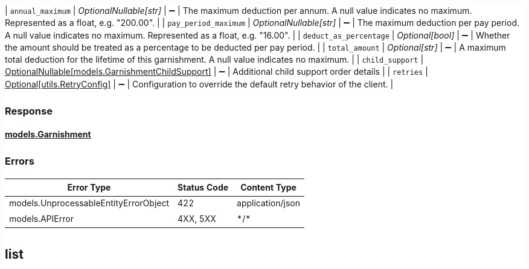| `annual_maximum`                                                                                                                                                                                                             | *OptionalNullable[str]*                                                                                                                                                                                                      | :heavy_minus_sign:                                                                                                                                                                                                           | The maximum deduction per annum. A null value indicates no maximum. Represented as a float, e.g. "200.00".                                                                                                                   |
| `pay_period_maximum`                                                                                                                                                                                                         | *OptionalNullable[str]*                                                                                                                                                                                                      | :heavy_minus_sign:                                                                                                                                                                                                           | The maximum deduction per pay period. A null value indicates no maximum. Represented as a float, e.g. "16.00".                                                                                                               |
| `deduct_as_percentage`                                                                                                                                                                                                       | *Optional[bool]*                                                                                                                                                                                                             | :heavy_minus_sign:                                                                                                                                                                                                           | Whether the amount should be treated as a percentage to be deducted per pay period.                                                                                                                                          |
| `total_amount`                                                                                                                                                                                                               | *Optional[str]*                                                                                                                                                                                                              | :heavy_minus_sign:                                                                                                                                                                                                           | A maximum total deduction for the lifetime of this garnishment. A null value indicates no maximum.                                                                                                                           |
| `child_support`                                                                                                                                                                                                              | [OptionalNullable[models.GarnishmentChildSupport]](../../models/garnishmentchildsupport.md)                                                                                                                                  | :heavy_minus_sign:                                                                                                                                                                                                           | Additional child support order details                                                                                                                                                                                       |
| `retries`                                                                                                                                                                                                                    | [Optional[utils.RetryConfig]](../../models/utils/retryconfig.md)                                                                                                                                                             | :heavy_minus_sign:                                                                                                                                                                                                           | Configuration to override the default retry behavior of the client.                                                                                                                                                          |

### Response

**[models.Garnishment](../../models/garnishment.md)**

### Errors

| Error Type                            | Status Code                           | Content Type                          |
| ------------------------------------- | ------------------------------------- | ------------------------------------- |
| models.UnprocessableEntityErrorObject | 422                                   | application/json                      |
| models.APIError                       | 4XX, 5XX                              | \*/\*                                 |

## list
